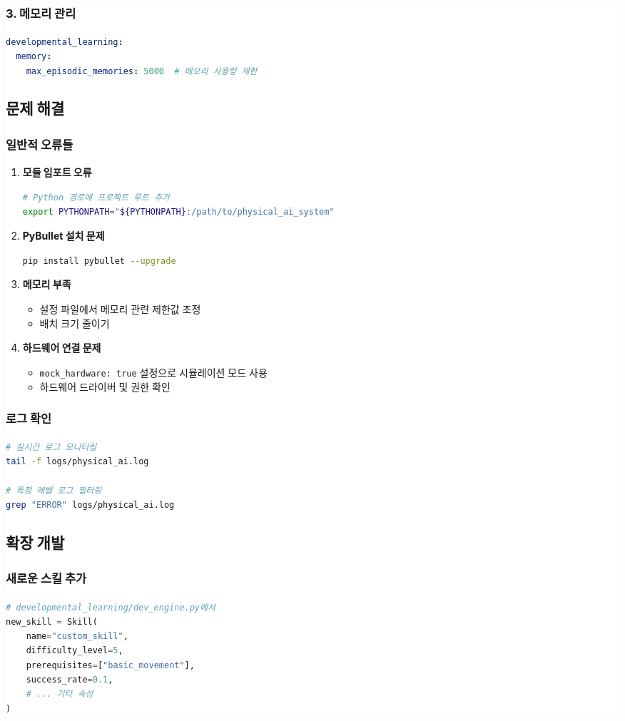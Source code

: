 ### 3. 메모리 관리
```yaml
developmental_learning:
  memory:
    max_episodic_memories: 5000  # 메모리 사용량 제한
```

## 문제 해결

### 일반적 오류들

1. **모듈 임포트 오류**
   ```bash
   # Python 경로에 프로젝트 루트 추가
   export PYTHONPATH="${PYTHONPATH}:/path/to/physical_ai_system"
   ```

2. **PyBullet 설치 문제**
   ```bash
   pip install pybullet --upgrade
   ```

3. **메모리 부족**
   - 설정 파일에서 메모리 관련 제한값 조정
   - 배치 크기 줄이기

4. **하드웨어 연결 문제**
   - `mock_hardware: true` 설정으로 시뮬레이션 모드 사용
   - 하드웨어 드라이버 및 권한 확인

### 로그 확인
```bash
# 실시간 로그 모니터링
tail -f logs/physical_ai.log

# 특정 레벨 로그 필터링  
grep "ERROR" logs/physical_ai.log
```

## 확장 개발

### 새로운 스킬 추가
```python
# developmental_learning/dev_engine.py에서
new_skill = Skill(
    name="custom_skill",
    difficulty_level=5,
    prerequisites=["basic_movement"],
    success_rate=0.1,
    # ... 기타 속성
)
```

